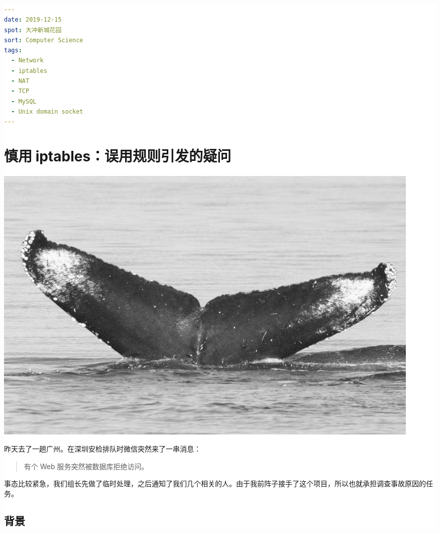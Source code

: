 ```yaml
---
date: 2019-12-15
spot: 大冲新城花园
sort: Computer Science
tags:
  - Network
  - iptables
  - NAT
  - TCP
  - MySQL
  - Unix domain socket
---
```


# 慎用 iptables：误用规则引发的疑问

![BCY0349 Masquerade](./bcy0349.jpg "Permitted under the [Terms and conditions](https://www.dfo-mpo.gc.ca/terms-conditions-avis-eng.htm). ©️ [**Contributors**](https://www.dfo-mpo.gc.ca/species-especes/mammals-mammiferes/humpback-rorqual-a-bosse/photos/index-eng.html) on [*dfo-mpo.gc.ca*](https://www.dfo-mpo.gc.ca/species-especes/mammals-mammiferes/humpback-rorqual-a-bosse/photos/bcy-eng.html).")

昨天去了一趟广州。在深圳安检排队时微信突然来了一串消息：

> 有个 Web 服务突然被数据库拒绝访问。

事态比较紧急，我们组长先做了临时处理，之后通知了我们几个相关的人。由于我前阵子接手了这个项目，所以也就承担调查事故原因的任务。

## 背景

